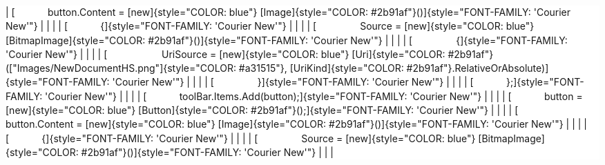 | [            button.Content = [new]{style="COLOR: blue"} [Image]{style="COLOR: #2b91af"}()]{style="FONT-FAMILY: 'Courier New'"}                                                                                                                  |
|                                                                                                                                                                                                                                                  |
| [            {]{style="FONT-FAMILY: 'Courier New'"}                                                                                                                                                                                              |
|                                                                                                                                                                                                                                                  |
| [                Source = [new]{style="COLOR: blue"} [BitmapImage]{style="COLOR: #2b91af"}()]{style="FONT-FAMILY: 'Courier New'"}                                                                                                                |
|                                                                                                                                                                                                                                                  |
| [                {]{style="FONT-FAMILY: 'Courier New'"}                                                                                                                                                                                          |
|                                                                                                                                                                                                                                                  |
| [                    UriSource = [new]{style="COLOR: blue"} [Uri]{style="COLOR: #2b91af"}([\"Images/NewDocumentHS.png\"]{style="COLOR: #a31515"}, [UriKind]{style="COLOR: #2b91af"}.RelativeOrAbsolute)]{style="FONT-FAMILY: 'Courier New'"}     |
|                                                                                                                                                                                                                                                  |
| [                }]{style="FONT-FAMILY: 'Courier New'"}                                                                                                                                                                                          |
|                                                                                                                                                                                                                                                  |
| [            };]{style="FONT-FAMILY: 'Courier New'"}                                                                                                                                                                                             |
|                                                                                                                                                                                                                                                  |
| [            toolBar.Items.Add(button);]{style="FONT-FAMILY: 'Courier New'"}                                                                                                                                                                     |
|                                                                                                                                                                                                                                                  |
| [            button = [new]{style="COLOR: blue"} [Button]{style="COLOR: #2b91af"}();]{style="FONT-FAMILY: 'Courier New'"}                                                                                                                        |
|                                                                                                                                                                                                                                                  |
| [            button.Content = [new]{style="COLOR: blue"} [Image]{style="COLOR: #2b91af"}()]{style="FONT-FAMILY: 'Courier New'"}                                                                                                                  |
|                                                                                                                                                                                                                                                  |
| [            {]{style="FONT-FAMILY: 'Courier New'"}                                                                                                                                                                                              |
|                                                                                                                                                                                                                                                  |
| [                Source = [new]{style="COLOR: blue"} [BitmapImage]{style="COLOR: #2b91af"}()]{style="FONT-FAMILY: 'Courier New'"}                                                                                                                |
|                                                                                                                                                                                                                                                  |